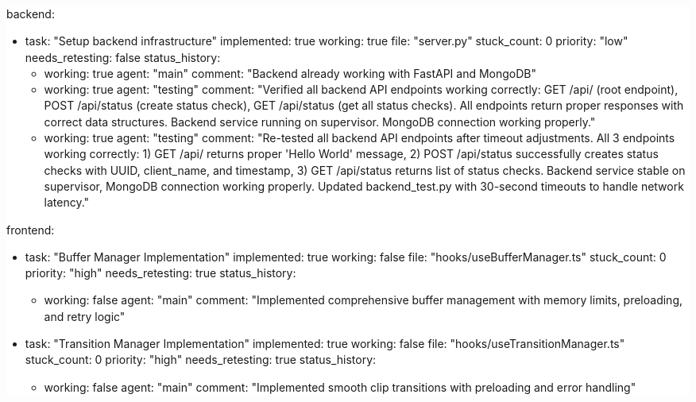 backend:
  - task: "Setup backend infrastructure"
    implemented: true
    working: true
    file: "server.py"
    stuck_count: 0
    priority: "low"
    needs_retesting: false
    status_history:
      - working: true
        agent: "main"
        comment: "Backend already working with FastAPI and MongoDB"
      - working: true
        agent: "testing"
        comment: "Verified all backend API endpoints working correctly: GET /api/ (root endpoint), POST /api/status (create status check), GET /api/status (get all status checks). All endpoints return proper responses with correct data structures. Backend service running on supervisor. MongoDB connection working properly."
      - working: true
        agent: "testing"
        comment: "Re-tested all backend API endpoints after timeout adjustments. All 3 endpoints working correctly: 1) GET /api/ returns proper 'Hello World' message, 2) POST /api/status successfully creates status checks with UUID, client_name, and timestamp, 3) GET /api/status returns list of status checks. Backend service stable on supervisor, MongoDB connection working properly. Updated backend_test.py with 30-second timeouts to handle network latency."

frontend:
  - task: "Buffer Manager Implementation"
    implemented: true
    working: false
    file: "hooks/useBufferManager.ts"
    stuck_count: 0
    priority: "high"
    needs_retesting: true
    status_history:
      - working: false
        agent: "main"
        comment: "Implemented comprehensive buffer management with memory limits, preloading, and retry logic"

  - task: "Transition Manager Implementation"
    implemented: true
    working: false
    file: "hooks/useTransitionManager.ts"
    stuck_count: 0
    priority: "high"
    needs_retesting: true
    status_history:
      - working: false
        agent: "main"
        comment: "Implemented smooth clip transitions with preloading and error handling"
